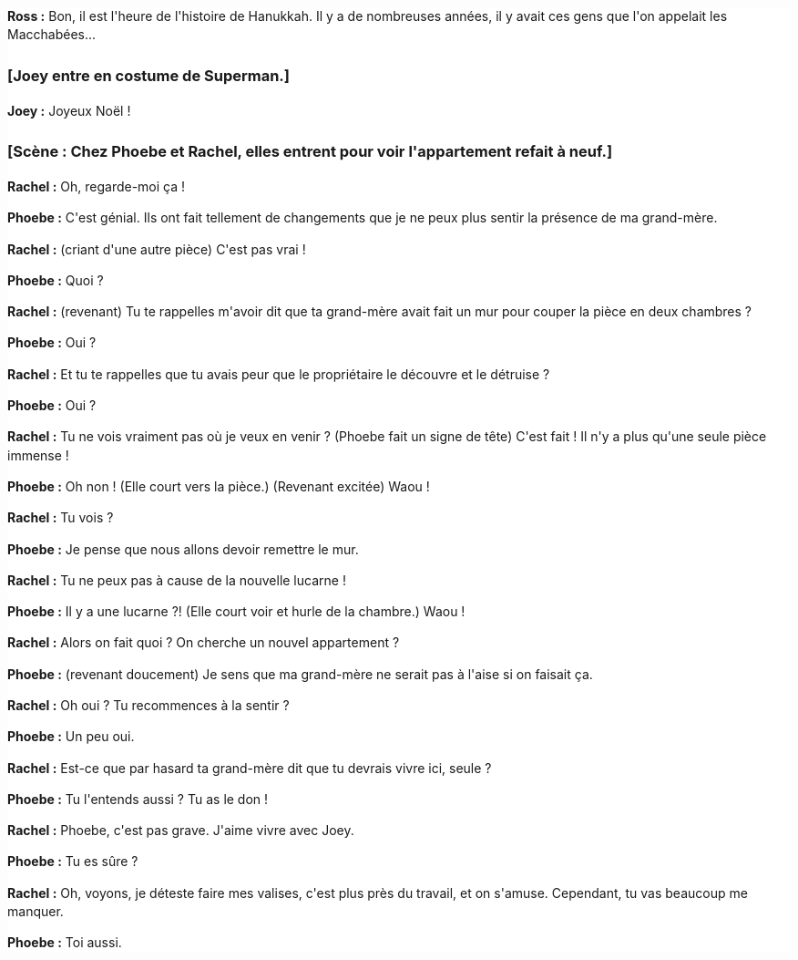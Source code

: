 **Ross :** Bon, il est l'heure de l'histoire de Hanukkah. Il y a de nombreuses années, il y avait ces gens que l'on appelait les Macchabées...

### [Joey entre en costume de Superman.]

**Joey :** Joyeux Noël !

### [Scène : Chez Phoebe et Rachel, elles entrent pour voir l'appartement refait à neuf.]

**Rachel :** Oh, regarde-moi ça !

**Phoebe :** C'est génial. Ils ont fait tellement de changements que je ne peux plus sentir la présence de ma grand-mère.

**Rachel :** (criant d'une autre pièce) C'est pas vrai !

**Phoebe :** Quoi ?

**Rachel :** (revenant) Tu te rappelles m'avoir dit que ta grand-mère avait fait un mur pour couper la pièce en deux chambres ?

**Phoebe :** Oui ?

**Rachel :** Et tu te rappelles que tu avais peur que le propriétaire le découvre et le détruise ?

**Phoebe :** Oui ?

**Rachel :** Tu ne vois vraiment pas où je veux en venir ? (Phoebe fait un signe de tête) C'est fait ! Il n'y a plus qu'une seule pièce immense !

**Phoebe :** Oh non ! (Elle court vers la pièce.) (Revenant excitée) Waou !

**Rachel :** Tu vois ?

**Phoebe :** Je pense que nous allons devoir remettre le mur.

**Rachel :** Tu ne peux pas à cause de la nouvelle lucarne !

**Phoebe :** Il y a une lucarne ?! (Elle court voir et hurle de la chambre.) Waou !

**Rachel :** Alors on fait quoi ? On cherche un nouvel appartement ?

**Phoebe :** (revenant doucement) Je sens que ma grand-mère ne serait pas à l'aise si on faisait ça.

**Rachel :** Oh oui ? Tu recommences à la sentir ?

**Phoebe :** Un peu oui.

**Rachel :** Est-ce que par hasard ta grand-mère dit que tu devrais vivre ici, seule ?

**Phoebe :** Tu l'entends aussi ? Tu as le don !

**Rachel :** Phoebe, c'est pas grave. J'aime vivre avec Joey.

**Phoebe :** Tu es sûre ?

**Rachel :** Oh, voyons, je déteste faire mes valises, c'est plus près du travail, et on s'amuse. Cependant, tu vas beaucoup me manquer.

**Phoebe :** Toi aussi.

